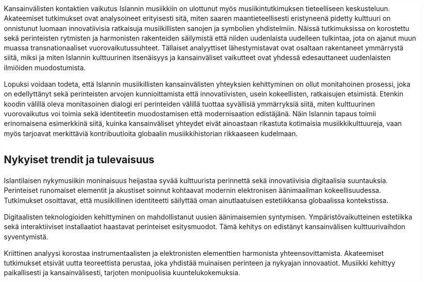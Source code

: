Kansainvälisten kontaktien vaikutus Islannin musiikkiin on ulottunut myös musiikintutkimuksen
tieteelliseen keskusteluun. Akateemiset tutkimukset ovat analysoineet erityisesti sitä, miten saaren
maantieteellisesti eristyneenä pidetty kulttuuri on onnistunut luomaan innovatiivisia ratkaisuja
musiikillisten sanojen ja symbolien yhdistelmiin. Näissä tutkimuksissa on korostettu sekä
perinteisten rytmisten ja harmonisten rakenteiden säilymistä että niiden uudenlaista uudelleen
tulkintaa, jota on ajanut muun muassa transnationaaliset vuorovaikutussuhteet. Tällaiset
analyyttiset lähestymistavat ovat osaltaan rakentaneet ymmärrystä siitä, miksi ja miten Islannin
kulttuurinen itsenäisyys ja kansainväliset vaikutteet ovat yhdessä edesauttaneet uudenlaisten
ilmiöiden muodostumista.

Lopuksi voidaan todeta, että Islannin musiikillisten kansainvälisten yhteyksien kehittyminen on
ollut monitahoinen prosessi, joka on edellyttänyt sekä perinteisten arvojen kunnioittamista että
innovatiivisten, usein kokeellisten, ratkaisujen etsimistä. Etenkin koodin välillä oleva
monitasoinen dialogi eri perinteiden välillä tuottaa syvällisiä ymmärryksiä siitä, miten
kulttuurinen vuorovaikutus voi toimia sekä identiteetin muodostamisen että modernisaation
edistäjänä. Näin Islannin tapaus toimii erinomaisena esimerkkinä siitä, kuinka kansainväliset
yhteydet eivät ainoastaan rikastuta kotimaisia musiikkikulttuureja, vaan myös tarjoavat merkittäviä
kontribuutioita globaalin musiikkihistorian rikkaaseen kudelmaan.

## Nykyiset trendit ja tulevaisuus

Islantilaisen nykymusiikin moninaisuus heijastaa syvää kulttuurista perinnettä sekä innovatiivisia
digitaalisia suuntauksia. Perinteiset runomaiset elementit ja akustiset soinnut kohtaavat modernin
elektronisen äänimaailman kokeellisuudessa. Tutkimukset osoittavat, että musiikillinen identiteetti
säilyttää oman ainutlaatuisen estetiikkansa globaalissa kontekstissa.

Digitaalisten teknologioiden kehittyminen on mahdollistanut uusien äänimaisemien syntymisen.
Ympäristövaikutteinen estetiikka sekä interaktiiviset installaatiot haastavat perinteiset
esitysmuodot. Tämä kehitys on edistänyt kansainvälisen kulttuurivaihdon syventymistä.

Kriittinen analyysi korostaa instrumentaalisten ja elektronisten elementtien harmonista
yhteensovittamista. Akateemiset tutkimukset etsivät uutta teoreettista perustaa, joka yhdistää
muinaisen perinteen ja nykyajan innovaatiot. Musiikki kehittyy paikallisesti ja kansainvälisesti,
tarjoten monipuolisia kuuntelukokemuksia.
